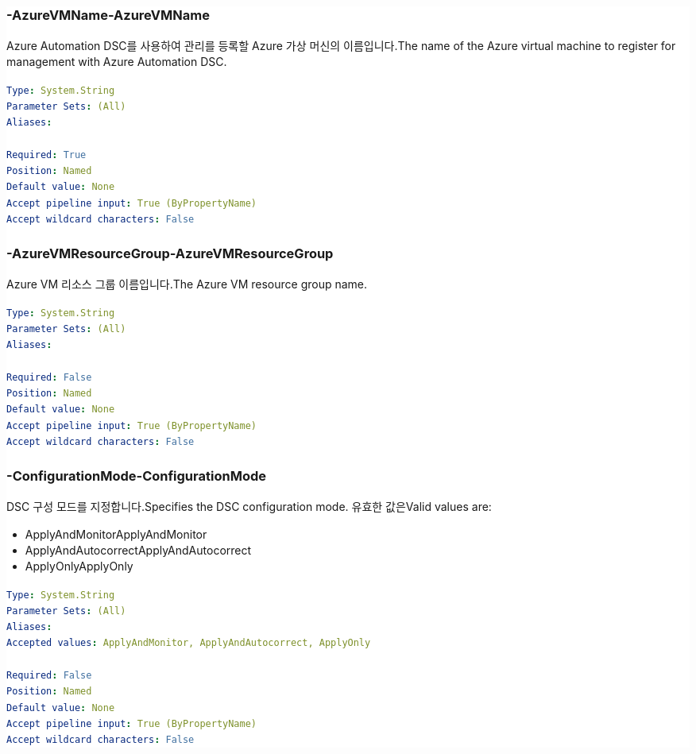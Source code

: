### <span data-ttu-id="282db-125">-AzureVMName</span><span class="sxs-lookup"><span data-stu-id="282db-125">-AzureVMName</span></span>
<span data-ttu-id="282db-126">Azure Automation DSC를 사용하여 관리를 등록할 Azure 가상 머신의 이름입니다.</span><span class="sxs-lookup"><span data-stu-id="282db-126">The name of the Azure virtual machine to register for management with Azure Automation DSC.</span></span>

```yaml
Type: System.String
Parameter Sets: (All)
Aliases:

Required: True
Position: Named
Default value: None
Accept pipeline input: True (ByPropertyName)
Accept wildcard characters: False
```

### <span data-ttu-id="282db-127">-AzureVMResourceGroup</span><span class="sxs-lookup"><span data-stu-id="282db-127">-AzureVMResourceGroup</span></span>
<span data-ttu-id="282db-128">Azure VM 리소스 그룹 이름입니다.</span><span class="sxs-lookup"><span data-stu-id="282db-128">The Azure VM resource group name.</span></span>

```yaml
Type: System.String
Parameter Sets: (All)
Aliases:

Required: False
Position: Named
Default value: None
Accept pipeline input: True (ByPropertyName)
Accept wildcard characters: False
```

### <span data-ttu-id="282db-129">-ConfigurationMode</span><span class="sxs-lookup"><span data-stu-id="282db-129">-ConfigurationMode</span></span>
<span data-ttu-id="282db-130">DSC 구성 모드를 지정합니다.</span><span class="sxs-lookup"><span data-stu-id="282db-130">Specifies the DSC configuration mode.</span></span>
<span data-ttu-id="282db-131">유효한 값은</span><span class="sxs-lookup"><span data-stu-id="282db-131">Valid values are:</span></span> 
- <span data-ttu-id="282db-132">ApplyAndMonitor</span><span class="sxs-lookup"><span data-stu-id="282db-132">ApplyAndMonitor</span></span> 
- <span data-ttu-id="282db-133">ApplyAndAutocorrect</span><span class="sxs-lookup"><span data-stu-id="282db-133">ApplyAndAutocorrect</span></span> 
- <span data-ttu-id="282db-134">ApplyOnly</span><span class="sxs-lookup"><span data-stu-id="282db-134">ApplyOnly</span></span>

```yaml
Type: System.String
Parameter Sets: (All)
Aliases:
Accepted values: ApplyAndMonitor, ApplyAndAutocorrect, ApplyOnly

Required: False
Position: Named
Default value: None
Accept pipeline input: True (ByPropertyName)
Accept wildcard characters: False
```
